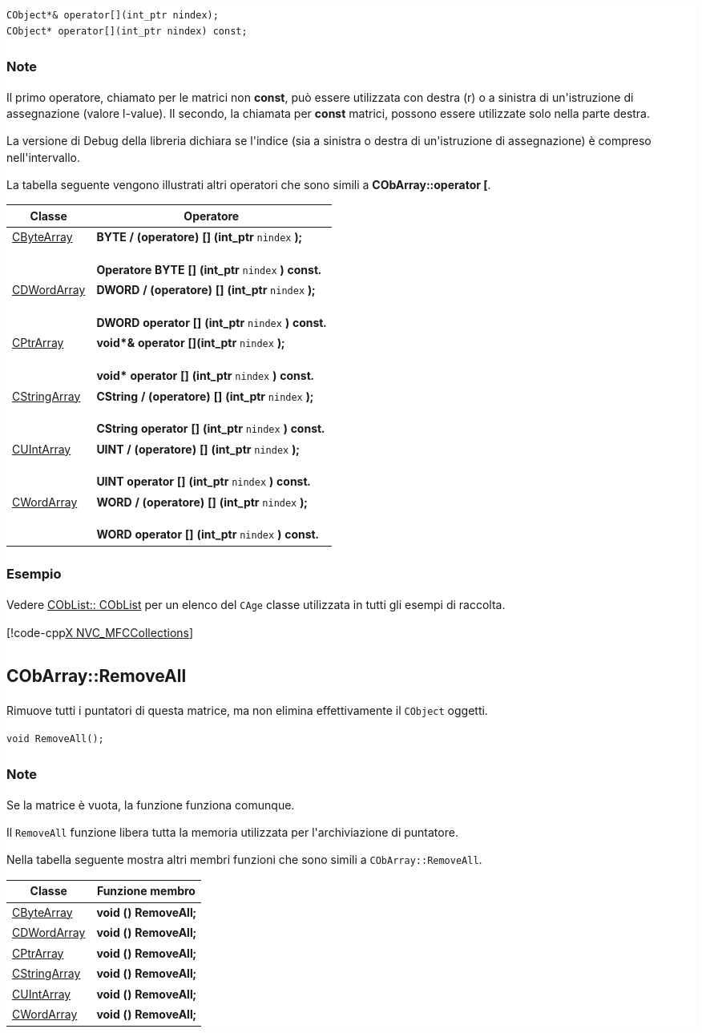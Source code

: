 ```  
CObject*& operator[](int_ptr nindex);  
CObject* operator[](int_ptr nindex) const;  
```  
  
### <a name="remarks"></a>Note  
 Il primo operatore, chiamato per le matrici non **const**, può essere utilizzata con destra (r) o a sinistra di un'istruzione di assegnazione (valore l-value). Il secondo, la chiamata per **const** matrici, possono essere utilizzate solo nella parte destra.  
  
 La versione di Debug della libreria dichiara se l'indice (sia a sinistra o destra di un'istruzione di assegnazione) è compreso nell'intervallo.  
  
 La tabella seguente vengono illustrati altri operatori che sono simili a **CObArray::operator [**.  
  
|Classe|Operatore|  
|-----------|--------------|  
|[CByteArray](../../mfc/reference/cbytearray-class.md)|**BYTE / (operatore) [] (int_ptr** `nindex` **\);**<br /><br /> **Operatore BYTE [] (int_ptr** `nindex` **\) const.**|  
|[CDWordArray](../../mfc/reference/cdwordarray-class.md)|**DWORD / (operatore) [] (int_ptr** `nindex` **\);**<br /><br /> **DWORD operator [] (int_ptr** `nindex` **\) const.**|  
|[CPtrArray](../../mfc/reference/cptrarray-class.md)|**void\*& operator [](int_ptr** `nindex` **\);**<br /><br /> **void\* operator [] (int_ptr** `nindex` **\) const.**|  
|[CStringArray](../../mfc/reference/cstringarray-class.md)|**CString / (operatore) [] (int_ptr** `nindex` **\);**<br /><br /> **CString operator [] (int_ptr** `nindex` **\) const.**|  
|[CUIntArray](../../mfc/reference/cuintarray-class.md)|**UINT / (operatore) [] (int_ptr** `nindex` **\);**<br /><br /> **UINT operator [] (int_ptr** `nindex` **\) const.**|  
|[CWordArray](../../mfc/reference/cwordarray-class.md)|**WORD / (operatore) [] (int_ptr** `nindex` **\);**<br /><br /> **WORD operator [] (int_ptr** `nindex` **\) const.**|  
  
### <a name="example"></a>Esempio  
 Vedere [CObList:: CObList](../../mfc/reference/coblist-class.md#coblist) per un elenco del `CAge` classe utilizzata in tutti gli esempi di raccolta.  
  
 [!code-cpp[&#88; NVC_MFCCollections](../../mfc/codesnippet/cpp/cobarray-class_11.cpp)]  
  
##  <a name="removeall"></a>CObArray::RemoveAll  
 Rimuove tutti i puntatori di questa matrice, ma non elimina effettivamente il `CObject` oggetti.  
  
```  
void RemoveAll();
```  
  
### <a name="remarks"></a>Note  
 Se la matrice è vuota, la funzione funziona comunque.  
  
 Il `RemoveAll` funzione libera tutta la memoria utilizzata per l'archiviazione di puntatore.  
  
 Nella tabella seguente mostra altri membri funzioni che sono simili a `CObArray::RemoveAll`.  
  
|Classe|Funzione membro|  
|-----------|---------------------|  
|[CByteArray](../../mfc/reference/cbytearray-class.md)|**void () RemoveAll;**|  
|[CDWordArray](../../mfc/reference/cdwordarray-class.md)|**void () RemoveAll;**|  
|[CPtrArray](../../mfc/reference/cptrarray-class.md)|**void () RemoveAll;**|  
|[CStringArray](../../mfc/reference/cstringarray-class.md)|**void () RemoveAll;**|  
|[CUIntArray](../../mfc/reference/cuintarray-class.md)|**void () RemoveAll;**|  
|[CWordArray](../../mfc/reference/cwordarray-class.md)|**void () RemoveAll;**|  
  